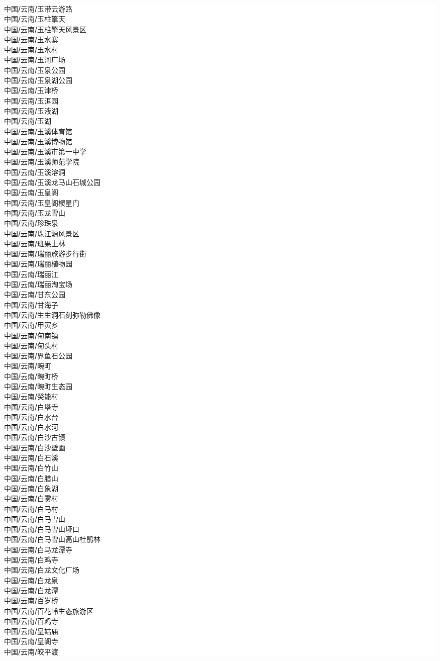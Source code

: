 中国/云南/玉带云游路   	
中国/云南/玉柱擎天   	
中国/云南/玉柱擎天风景区   	
中国/云南/玉水寨   	
中国/云南/玉水村   	
中国/云南/玉河广场   	
中国/云南/玉泉公园   	
中国/云南/玉泉湖公园   	
中国/云南/玉津桥   	
中国/云南/玉洱园   	
中国/云南/玉液湖   	
中国/云南/玉湖   	
中国/云南/玉溪体育馆   	
中国/云南/玉溪博物馆   	
中国/云南/玉溪市第一中学   	
中国/云南/玉溪师范学院   	
中国/云南/玉溪溶洞   	
中国/云南/玉溪龙马山石城公园   	
中国/云南/玉皇阁   	
中国/云南/玉皇阁棂星门   	
中国/云南/玉龙雪山   	
中国/云南/珍珠泉   	
中国/云南/珠江源风景区   	
中国/云南/班果土林   	
中国/云南/瑞丽旅游步行街   	
中国/云南/瑞丽植物园   	
中国/云南/瑞丽江   	
中国/云南/瑞丽淘宝场   	
中国/云南/甘东公园   	
中国/云南/甘海子   	
中国/云南/生生洞石刻弥勒佛像   	
中国/云南/甲寅乡   	
中国/云南/甸南镇   	
中国/云南/甸头村   	
中国/云南/界鱼石公园   	
中国/云南/畹町   	
中国/云南/畹町桥   	
中国/云南/畹町生态园   	
中国/云南/癸能村   	
中国/云南/白塔寺   	
中国/云南/白水台   	
中国/云南/白水河   	
中国/云南/白沙古镇   	
中国/云南/白沙壁画   	
中国/云南/白石溪   	
中国/云南/白竹山   	
中国/云南/白腊山   	
中国/云南/白象湖   	
中国/云南/白雾村   	
中国/云南/白马村   	
中国/云南/白马雪山   	
中国/云南/白马雪山垭口   	
中国/云南/白马雪山高山杜鹃林   	
中国/云南/白马龙潭寺   	
中国/云南/白鸡寺   	
中国/云南/白龙文化广场   	
中国/云南/白龙泉   	
中国/云南/白龙潭   	
中国/云南/百岁桥   	
中国/云南/百花岭生态旅游区   	
中国/云南/百鸡寺   	
中国/云南/皇姑庙   	
中国/云南/皇阁寺   	
中国/云南/皎平渡   	